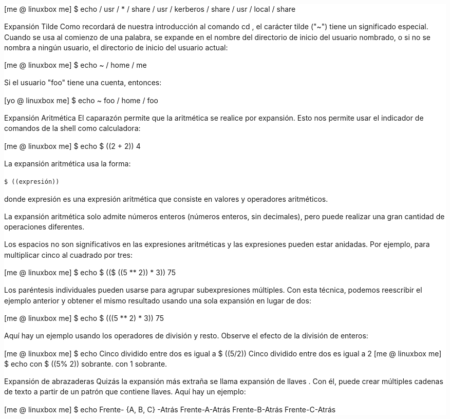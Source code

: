 [me @ linuxbox me] $ echo / usr / * / share
/ usr / kerberos / share / usr / local / share

Expansión Tilde
Como recordará de nuestra introducción al comando cd , el carácter tilde ("~") tiene un significado especial. Cuando se usa al comienzo de una palabra, se expande en el nombre del directorio de inicio del usuario nombrado, o si no se nombra a ningún usuario, el directorio de inicio del usuario actual:

[me @ linuxbox me] $ echo ~
/ home / me

Si el usuario "foo" tiene una cuenta, entonces:

[yo @ linuxbox me] $ echo ~ foo
/ home / foo

Expansión Aritmética
El caparazón permite que la aritmética se realice por expansión. Esto nos permite usar el indicador de comandos de la shell como calculadora:

[me @ linuxbox me] $ echo $ ((2 + 2))
4

La expansión aritmética usa la forma:

	$ ((expresión))
donde expresión es una expresión aritmética que consiste en valores y operadores aritméticos.

La expansión aritmética solo admite números enteros (números enteros, sin decimales), pero puede realizar una gran cantidad de operaciones diferentes.

Los espacios no son significativos en las expresiones aritméticas y las expresiones pueden estar anidadas. Por ejemplo, para multiplicar cinco al cuadrado por tres:

[me @ linuxbox me] $ echo $ (($ ((5 ** 2)) * 3))
75

Los paréntesis individuales pueden usarse para agrupar subexpresiones múltiples. Con esta técnica, podemos reescribir el ejemplo anterior y obtener el mismo resultado usando una sola expansión en lugar de dos:

[me @ linuxbox me] $ echo $ (((5 ** 2) * 3))
75

Aquí hay un ejemplo usando los operadores de división y resto. Observe el efecto de la división de enteros:

[me @ linuxbox me] $ echo Cinco dividido entre dos es igual a $ ((5/2))
Cinco dividido entre dos es igual a 2
[me @ linuxbox me] $ echo con $ ((5% 2)) sobrante.
con 1 sobrante.

Expansión de abrazaderas
Quizás la expansión más extraña se llama expansión de llaves . Con él, puede crear múltiples cadenas de texto a partir de un patrón que contiene llaves. Aquí hay un ejemplo:

[me @ linuxbox me] $ echo Frente- {A, B, C} -Atrás
Frente-A-Atrás Frente-B-Atrás Frente-C-Atrás
